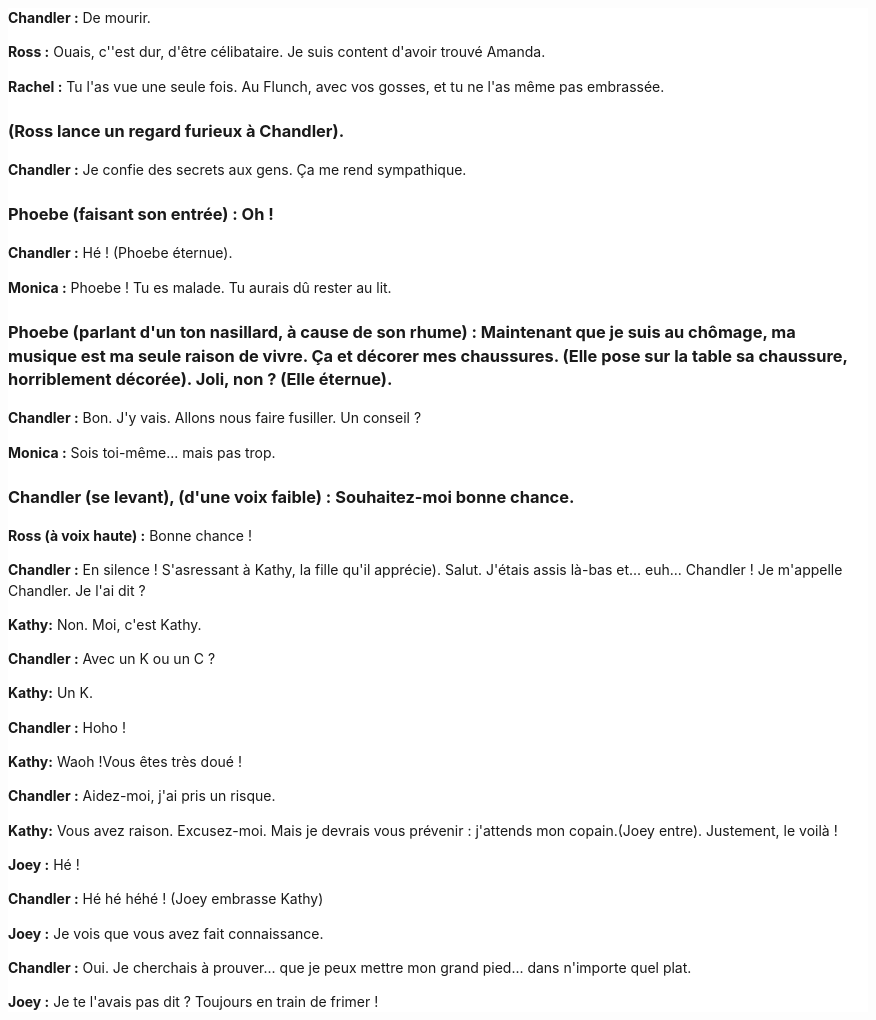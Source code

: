 **Chandler :** De mourir.

**Ross :** Ouais, c''est dur, d'être célibataire. Je suis content d'avoir trouvé Amanda.

**Rachel :** Tu l'as vue une seule fois. Au Flunch, avec vos gosses, et tu ne l'as même pas embrassée.

### (Ross lance un regard furieux à Chandler).

**Chandler :** Je confie des secrets aux gens. Ça me rend sympathique.

### Phoebe (faisant son entrée) : Oh !

**Chandler :** Hé ! (Phoebe éternue).

**Monica :** Phoebe ! Tu es malade. Tu aurais dû rester au lit.

### Phoebe (parlant d'un ton nasillard, à cause de son rhume) : Maintenant que je suis au chômage, ma musique est ma seule raison de vivre. Ça et décorer mes chaussures. (Elle pose sur la table sa chaussure, horriblement décorée). Joli, non ? (Elle éternue).

**Chandler :** Bon. J'y vais. Allons nous faire fusiller. Un conseil ?

**Monica :** Sois toi-même... mais pas trop.

### Chandler (se levant), (d'une voix faible) : Souhaitez-moi bonne chance.

**Ross (à voix haute) :** Bonne chance !

**Chandler :** En silence ! S'asressant à Kathy, la fille qu'il apprécie). Salut. J'étais assis là-bas et... euh... Chandler ! Je m'appelle Chandler. Je l'ai dit ?

**Kathy:** Non. Moi, c'est Kathy.

**Chandler :** Avec un K ou un C ?

**Kathy:** Un K.

**Chandler :** Hoho !

**Kathy:** Waoh !Vous êtes très doué !

**Chandler :** Aidez-moi, j'ai pris un risque.

**Kathy:** Vous avez raison. Excusez-moi. Mais je devrais vous prévenir : j'attends mon copain.(Joey entre). Justement, le voilà !

**Joey :** Hé !

**Chandler :** Hé hé héhé ! (Joey embrasse Kathy)

**Joey :** Je vois que vous avez fait connaissance.

**Chandler :** Oui. Je cherchais à prouver... que je peux mettre mon grand pied... dans n'importe quel plat.

**Joey :** Je te l'avais pas dit ? Toujours en train de frimer !
